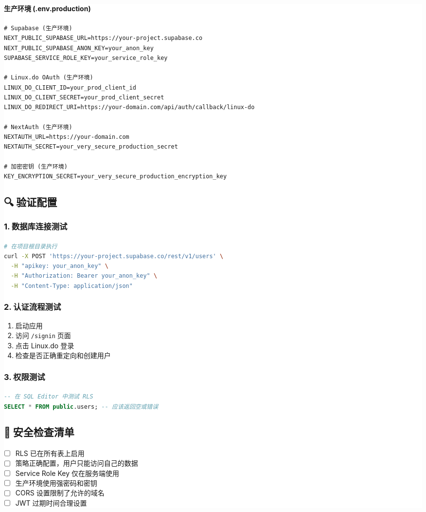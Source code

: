 #### 生产环境 (.env.production)
```env
# Supabase (生产环境)
NEXT_PUBLIC_SUPABASE_URL=https://your-project.supabase.co
NEXT_PUBLIC_SUPABASE_ANON_KEY=your_anon_key
SUPABASE_SERVICE_ROLE_KEY=your_service_role_key

# Linux.do OAuth (生产环境)
LINUX_DO_CLIENT_ID=your_prod_client_id
LINUX_DO_CLIENT_SECRET=your_prod_client_secret
LINUX_DO_REDIRECT_URI=https://your-domain.com/api/auth/callback/linux-do

# NextAuth (生产环境)
NEXTAUTH_URL=https://your-domain.com
NEXTAUTH_SECRET=your_very_secure_production_secret

# 加密密钥 (生产环境)
KEY_ENCRYPTION_SECRET=your_very_secure_production_encryption_key
```

## 🔍 验证配置

### 1. 数据库连接测试
```bash
# 在项目根目录执行
curl -X POST 'https://your-project.supabase.co/rest/v1/users' \
  -H "apikey: your_anon_key" \
  -H "Authorization: Bearer your_anon_key" \
  -H "Content-Type: application/json"
```

### 2. 认证流程测试
1. 启动应用
2. 访问 `/signin` 页面
3. 点击 Linux.do 登录
4. 检查是否正确重定向和创建用户

### 3. 权限测试
```sql
-- 在 SQL Editor 中测试 RLS
SELECT * FROM public.users; -- 应该返回空或错误
```

## 🚨 安全检查清单

- [ ] RLS 已在所有表上启用
- [ ] 策略正确配置，用户只能访问自己的数据
- [ ] Service Role Key 仅在服务端使用
- [ ] 生产环境使用强密码和密钥
- [ ] CORS 设置限制了允许的域名
- [ ] JWT 过期时间合理设置
